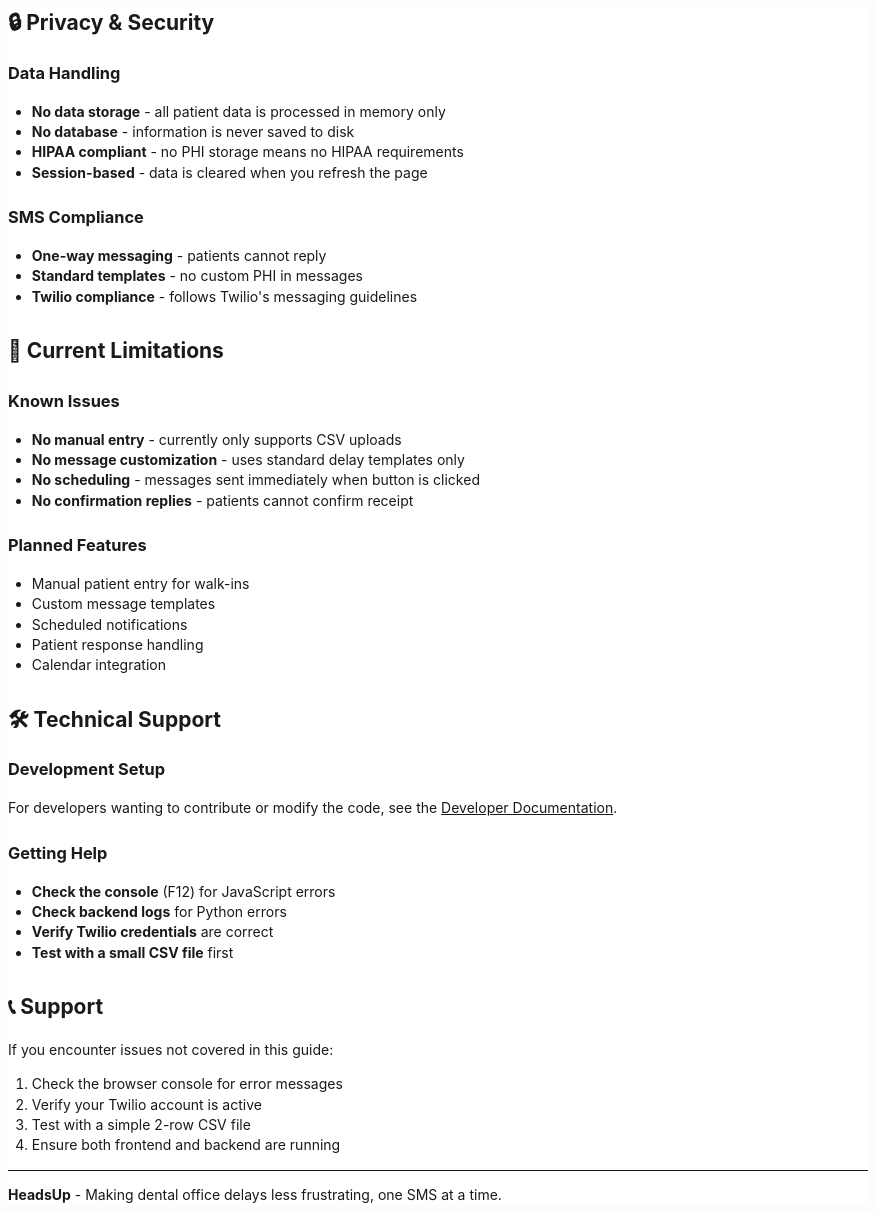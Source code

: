 ## 🔒 Privacy & Security

### Data Handling
- **No data storage** - all patient data is processed in memory only
- **No database** - information is never saved to disk
- **HIPAA compliant** - no PHI storage means no HIPAA requirements
- **Session-based** - data is cleared when you refresh the page

### SMS Compliance
- **One-way messaging** - patients cannot reply
- **Standard templates** - no custom PHI in messages
- **Twilio compliance** - follows Twilio's messaging guidelines

## 🚧 Current Limitations

### Known Issues
- **No manual entry** - currently only supports CSV uploads
- **No message customization** - uses standard delay templates only
- **No scheduling** - messages sent immediately when button is clicked
- **No confirmation replies** - patients cannot confirm receipt

### Planned Features
- Manual patient entry for walk-ins
- Custom message templates
- Scheduled notifications
- Patient response handling
- Calendar integration

## 🛠️ Technical Support

### Development Setup
For developers wanting to contribute or modify the code, see the [Developer Documentation](./DEVELOPER.md).

### Getting Help
- **Check the console** (F12) for JavaScript errors
- **Check backend logs** for Python errors
- **Verify Twilio credentials** are correct
- **Test with a small CSV file** first

## 📞 Support

If you encounter issues not covered in this guide:
1. Check the browser console for error messages
2. Verify your Twilio account is active
3. Test with a simple 2-row CSV file
4. Ensure both frontend and backend are running

---

**HeadsUp** - Making dental office delays less frustrating, one SMS at a time.
